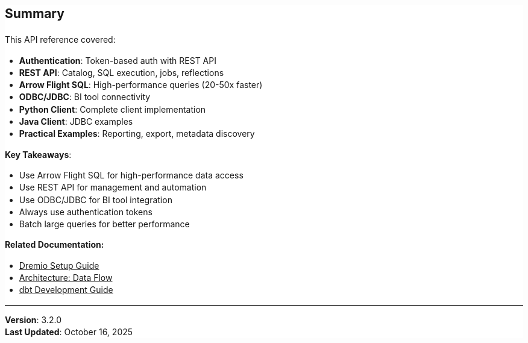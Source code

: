 
## Summary

This API reference covered:

- **Authentication**: Token-based auth with REST API
- **REST API**: Catalog, SQL execution, jobs, reflections
- **Arrow Flight SQL**: High-performance queries (20-50x faster)
- **ODBC/JDBC**: BI tool connectivity
- **Python Client**: Complete client implementation
- **Java Client**: JDBC examples
- **Practical Examples**: Reporting, export, metadata discovery

**Key Takeaways**:
- Use Arrow Flight SQL for high-performance data access
- Use REST API for management and automation
- Use ODBC/JDBC for BI tool integration
- Always use authentication tokens
- Batch large queries for better performance

**Related Documentation:**
- [Dremio Setup Guide](../guides/dremio-setup.md)
- [Architecture: Data Flow](../architecture/data-flow.md)
- [dbt Development Guide](../guides/dbt-development.md)

---

**Version**: 3.2.0  
**Last Updated**: October 16, 2025
